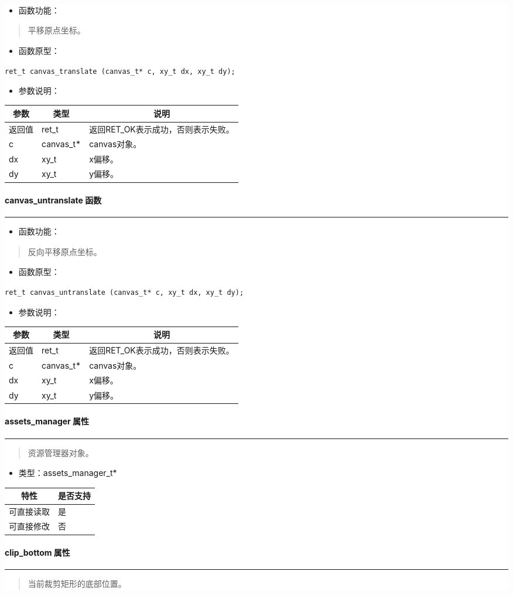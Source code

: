 * 函数功能：

> <p id="canvas_t_canvas_translate">平移原点坐标。

* 函数原型：

```
ret_t canvas_translate (canvas_t* c, xy_t dx, xy_t dy);
```

* 参数说明：

| 参数 | 类型 | 说明 |
| -------- | ----- | --------- |
| 返回值 | ret\_t | 返回RET\_OK表示成功，否则表示失败。 |
| c | canvas\_t* | canvas对象。 |
| dx | xy\_t | x偏移。 |
| dy | xy\_t | y偏移。 |
#### canvas\_untranslate 函数
-----------------------

* 函数功能：

> <p id="canvas_t_canvas_untranslate">反向平移原点坐标。

* 函数原型：

```
ret_t canvas_untranslate (canvas_t* c, xy_t dx, xy_t dy);
```

* 参数说明：

| 参数 | 类型 | 说明 |
| -------- | ----- | --------- |
| 返回值 | ret\_t | 返回RET\_OK表示成功，否则表示失败。 |
| c | canvas\_t* | canvas对象。 |
| dx | xy\_t | x偏移。 |
| dy | xy\_t | y偏移。 |
#### assets\_manager 属性
-----------------------
> <p id="canvas_t_assets_manager">资源管理器对象。

* 类型：assets\_manager\_t*

| 特性 | 是否支持 |
| -------- | ----- |
| 可直接读取 | 是 |
| 可直接修改 | 否 |
#### clip\_bottom 属性
-----------------------
> <p id="canvas_t_clip_bottom">当前裁剪矩形的底部位置。
